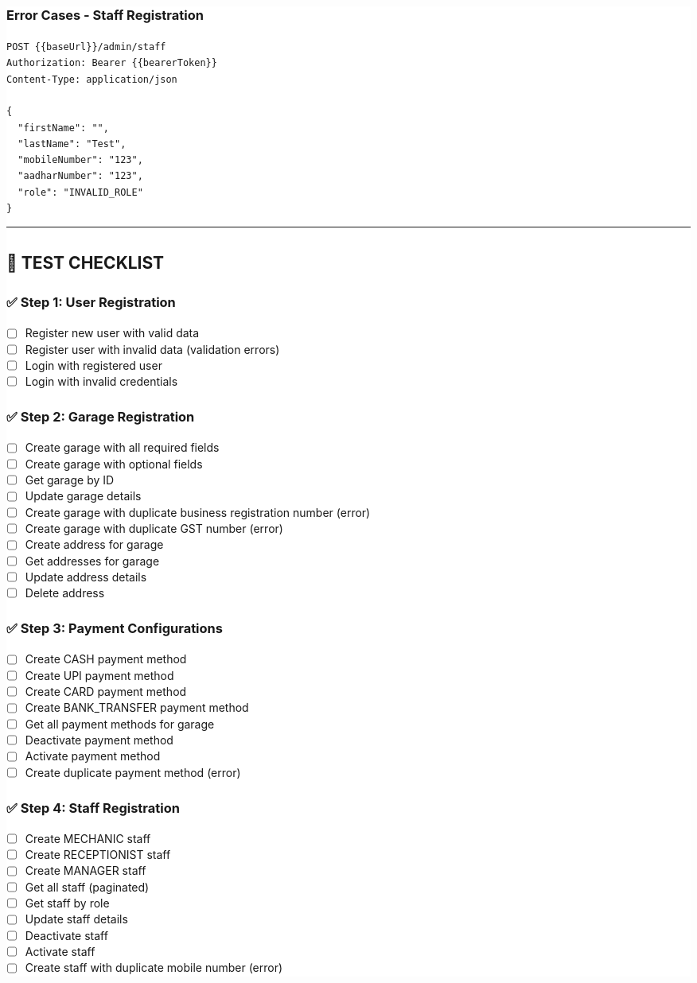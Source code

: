 ### **Error Cases - Staff Registration**
```http
POST {{baseUrl}}/admin/staff
Authorization: Bearer {{bearerToken}}
Content-Type: application/json

{
  "firstName": "",
  "lastName": "Test",
  "mobileNumber": "123",
  "aadharNumber": "123",
  "role": "INVALID_ROLE"
}
```

---

## 📝 TEST CHECKLIST

### **✅ Step 1: User Registration**
- [ ] Register new user with valid data
- [ ] Register user with invalid data (validation errors)
- [ ] Login with registered user
- [ ] Login with invalid credentials

### **✅ Step 2: Garage Registration**
- [ ] Create garage with all required fields
- [ ] Create garage with optional fields
- [ ] Get garage by ID
- [ ] Update garage details
- [ ] Create garage with duplicate business registration number (error)
- [ ] Create garage with duplicate GST number (error)
- [ ] Create address for garage
- [ ] Get addresses for garage
- [ ] Update address details
- [ ] Delete address

### **✅ Step 3: Payment Configurations**
- [ ] Create CASH payment method
- [ ] Create UPI payment method
- [ ] Create CARD payment method
- [ ] Create BANK_TRANSFER payment method
- [ ] Get all payment methods for garage
- [ ] Deactivate payment method
- [ ] Activate payment method
- [ ] Create duplicate payment method (error)

### **✅ Step 4: Staff Registration**
- [ ] Create MECHANIC staff
- [ ] Create RECEPTIONIST staff
- [ ] Create MANAGER staff
- [ ] Get all staff (paginated)
- [ ] Get staff by role
- [ ] Update staff details
- [ ] Deactivate staff
- [ ] Activate staff
- [ ] Create staff with duplicate mobile number (error)
